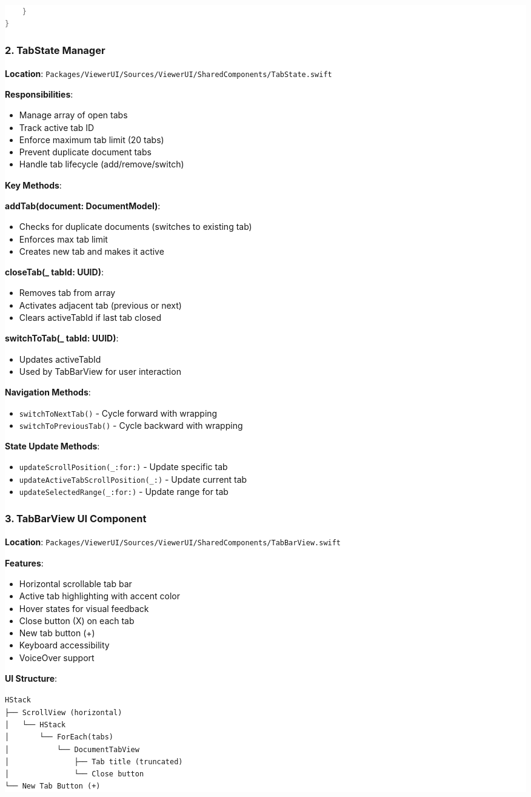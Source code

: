 ```swift
    }
}
```

### 2. TabState Manager
**Location**: `Packages/ViewerUI/Sources/ViewerUI/SharedComponents/TabState.swift`

**Responsibilities**:
- Manage array of open tabs
- Track active tab ID
- Enforce maximum tab limit (20 tabs)
- Prevent duplicate document tabs
- Handle tab lifecycle (add/remove/switch)

**Key Methods**:

**addTab(document: DocumentModel)**:
- Checks for duplicate documents (switches to existing tab)
- Enforces max tab limit
- Creates new tab and makes it active

**closeTab(_ tabId: UUID)**:
- Removes tab from array
- Activates adjacent tab (previous or next)
- Clears activeTabId if last tab closed

**switchToTab(_ tabId: UUID)**:
- Updates activeTabId
- Used by TabBarView for user interaction

**Navigation Methods**:
- `switchToNextTab()` - Cycle forward with wrapping
- `switchToPreviousTab()` - Cycle backward with wrapping

**State Update Methods**:
- `updateScrollPosition(_:for:)` - Update specific tab
- `updateActiveTabScrollPosition(_:)` - Update current tab
- `updateSelectedRange(_:for:)` - Update range for tab

### 3. TabBarView UI Component
**Location**: `Packages/ViewerUI/Sources/ViewerUI/SharedComponents/TabBarView.swift`

**Features**:
- Horizontal scrollable tab bar
- Active tab highlighting with accent color
- Hover states for visual feedback
- Close button (X) on each tab
- New tab button (+)
- Keyboard accessibility
- VoiceOver support

**UI Structure**:
```
HStack
├── ScrollView (horizontal)
│   └── HStack
│       └── ForEach(tabs)
│           └── DocumentTabView
│               ├── Tab title (truncated)
│               └── Close button
└── New Tab Button (+)
```
